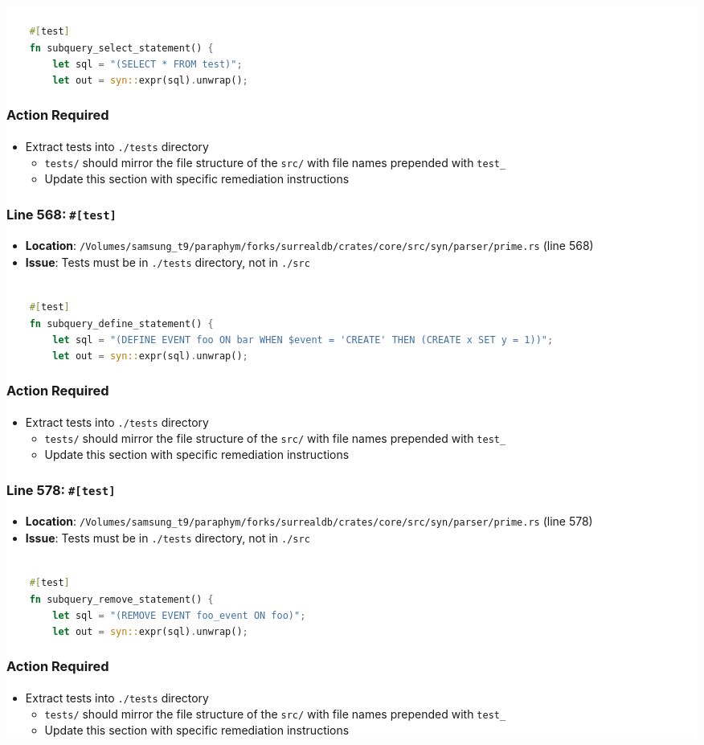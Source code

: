 ```rust

	#[test]
	fn subquery_select_statement() {
		let sql = "(SELECT * FROM test)";
		let out = syn::expr(sql).unwrap();
```

### Action Required

- Extract tests into `./tests` directory
  - `tests/` should mirror the file structure of the `src/` with file names prepended with `test_`
  - Update this section with specific remediation instructions
  


### Line 568: `#[test]`

- **Location**: `/Volumes/samsung_t9/paraphym/forks/surrealdb/crates/core/src/syn/parser/prime.rs` (line 568)
- **Issue**: Tests must be in `./tests` directory, not in `./src`

```rust

	#[test]
	fn subquery_define_statement() {
		let sql = "(DEFINE EVENT foo ON bar WHEN $event = 'CREATE' THEN (CREATE x SET y = 1))";
		let out = syn::expr(sql).unwrap();
```

### Action Required

- Extract tests into `./tests` directory
  - `tests/` should mirror the file structure of the `src/` with file names prepended with `test_`
  - Update this section with specific remediation instructions
  


### Line 578: `#[test]`

- **Location**: `/Volumes/samsung_t9/paraphym/forks/surrealdb/crates/core/src/syn/parser/prime.rs` (line 578)
- **Issue**: Tests must be in `./tests` directory, not in `./src`

```rust

	#[test]
	fn subquery_remove_statement() {
		let sql = "(REMOVE EVENT foo_event ON foo)";
		let out = syn::expr(sql).unwrap();
```

### Action Required

- Extract tests into `./tests` directory
  - `tests/` should mirror the file structure of the `src/` with file names prepended with `test_`
  - Update this section with specific remediation instructions
  